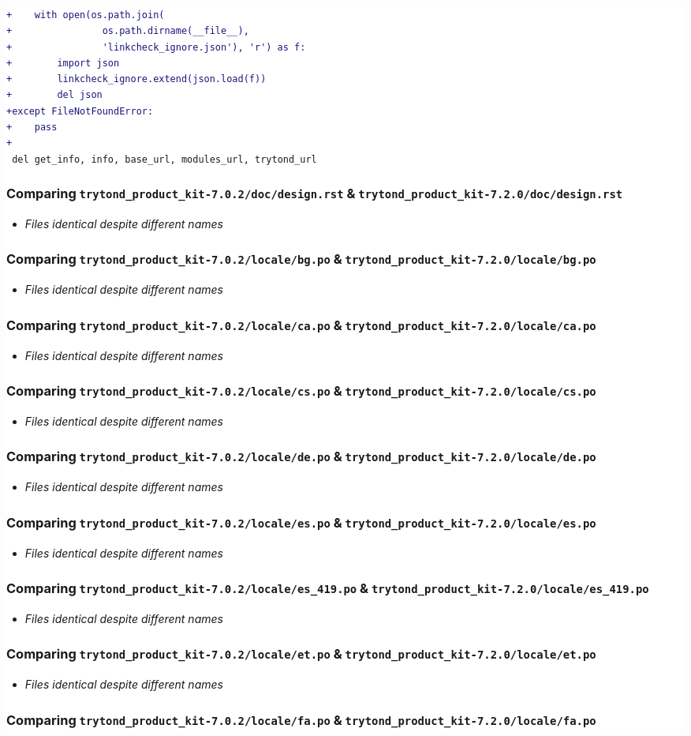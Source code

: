 ```diff
+    with open(os.path.join(
+                os.path.dirname(__file__),
+                'linkcheck_ignore.json'), 'r') as f:
+        import json
+        linkcheck_ignore.extend(json.load(f))
+        del json
+except FileNotFoundError:
+    pass
+
 del get_info, info, base_url, modules_url, trytond_url
```

### Comparing `trytond_product_kit-7.0.2/doc/design.rst` & `trytond_product_kit-7.2.0/doc/design.rst`

 * *Files identical despite different names*

### Comparing `trytond_product_kit-7.0.2/locale/bg.po` & `trytond_product_kit-7.2.0/locale/bg.po`

 * *Files identical despite different names*

### Comparing `trytond_product_kit-7.0.2/locale/ca.po` & `trytond_product_kit-7.2.0/locale/ca.po`

 * *Files identical despite different names*

### Comparing `trytond_product_kit-7.0.2/locale/cs.po` & `trytond_product_kit-7.2.0/locale/cs.po`

 * *Files identical despite different names*

### Comparing `trytond_product_kit-7.0.2/locale/de.po` & `trytond_product_kit-7.2.0/locale/de.po`

 * *Files identical despite different names*

### Comparing `trytond_product_kit-7.0.2/locale/es.po` & `trytond_product_kit-7.2.0/locale/es.po`

 * *Files identical despite different names*

### Comparing `trytond_product_kit-7.0.2/locale/es_419.po` & `trytond_product_kit-7.2.0/locale/es_419.po`

 * *Files identical despite different names*

### Comparing `trytond_product_kit-7.0.2/locale/et.po` & `trytond_product_kit-7.2.0/locale/et.po`

 * *Files identical despite different names*

### Comparing `trytond_product_kit-7.0.2/locale/fa.po` & `trytond_product_kit-7.2.0/locale/fa.po`
